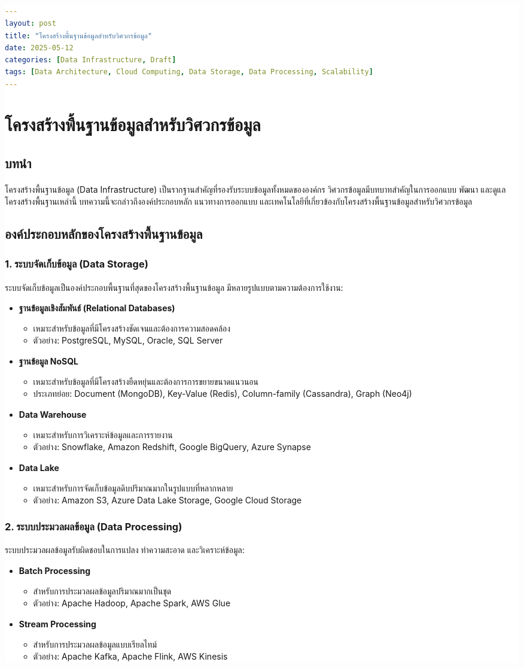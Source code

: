 ```yaml
---
layout: post
title: "โครงสร้างพื้นฐานข้อมูลสำหรับวิศวกรข้อมูล"
date: 2025-05-12
categories: [Data Infrastructure, Draft]
tags: [Data Architecture, Cloud Computing, Data Storage, Data Processing, Scalability]
---
```


# โครงสร้างพื้นฐานข้อมูลสำหรับวิศวกรข้อมูล

## บทนำ

โครงสร้างพื้นฐานข้อมูล (Data Infrastructure) เป็นรากฐานสำคัญที่รองรับระบบข้อมูลทั้งหมดขององค์กร วิศวกรข้อมูลมีบทบาทสำคัญในการออกแบบ พัฒนา และดูแลโครงสร้างพื้นฐานเหล่านี้ บทความนี้จะกล่าวถึงองค์ประกอบหลัก แนวทางการออกแบบ และเทคโนโลยีที่เกี่ยวข้องกับโครงสร้างพื้นฐานข้อมูลสำหรับวิศวกรข้อมูล

## องค์ประกอบหลักของโครงสร้างพื้นฐานข้อมูล

### 1. ระบบจัดเก็บข้อมูล (Data Storage)

ระบบจัดเก็บข้อมูลเป็นองค์ประกอบพื้นฐานที่สุดของโครงสร้างพื้นฐานข้อมูล มีหลายรูปแบบตามความต้องการใช้งาน:

- **ฐานข้อมูลเชิงสัมพันธ์ (Relational Databases)**
  - เหมาะสำหรับข้อมูลที่มีโครงสร้างชัดเจนและต้องการความสอดคล้อง
  - ตัวอย่าง: PostgreSQL, MySQL, Oracle, SQL Server

- **ฐานข้อมูล NoSQL**
  - เหมาะสำหรับข้อมูลที่มีโครงสร้างยืดหยุ่นและต้องการการขยายขนาดแนวนอน
  - ประเภทย่อย: Document (MongoDB), Key-Value (Redis), Column-family (Cassandra), Graph (Neo4j)

- **Data Warehouse**
  - เหมาะสำหรับการวิเคราะห์ข้อมูลและการรายงาน
  - ตัวอย่าง: Snowflake, Amazon Redshift, Google BigQuery, Azure Synapse

- **Data Lake**
  - เหมาะสำหรับการจัดเก็บข้อมูลดิบปริมาณมากในรูปแบบที่หลากหลาย
  - ตัวอย่าง: Amazon S3, Azure Data Lake Storage, Google Cloud Storage

### 2. ระบบประมวลผลข้อมูล (Data Processing)

ระบบประมวลผลข้อมูลรับผิดชอบในการแปลง ทำความสะอาด และวิเคราะห์ข้อมูล:

- **Batch Processing**
  - สำหรับการประมวลผลข้อมูลปริมาณมากเป็นชุด
  - ตัวอย่าง: Apache Hadoop, Apache Spark, AWS Glue

- **Stream Processing**
  - สำหรับการประมวลผลข้อมูลแบบเรียลไทม์
  - ตัวอย่าง: Apache Kafka, Apache Flink, AWS Kinesis

